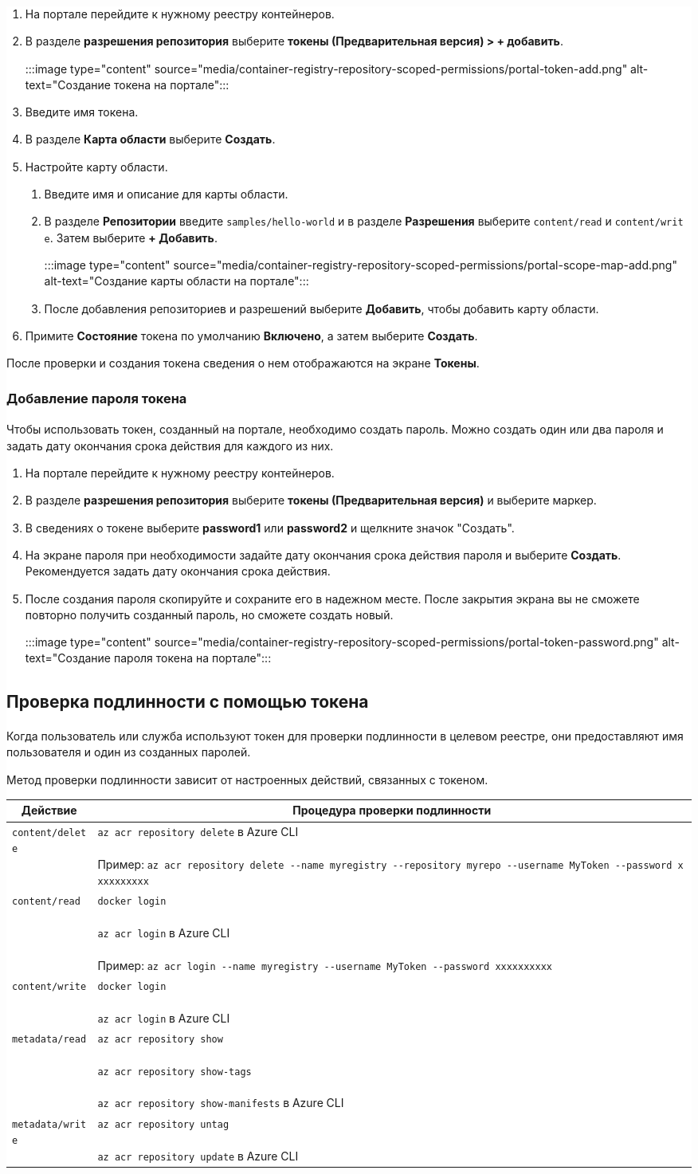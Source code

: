 1. На портале перейдите к нужному реестру контейнеров.
1. В разделе **разрешения репозитория** выберите **токены (Предварительная версия) > + добавить**.

      :::image type="content" source="media/container-registry-repository-scoped-permissions/portal-token-add.png" alt-text="Создание токена на портале":::
1. Введите имя токена.
1. В разделе **Карта области** выберите **Создать**.
1. Настройте карту области.
    1. Введите имя и описание для карты области. 
    1. В разделе **Репозитории** введите `samples/hello-world` и в разделе **Разрешения** выберите `content/read` и `content/write`. Затем выберите **+ Добавить**.  

        :::image type="content" source="media/container-registry-repository-scoped-permissions/portal-scope-map-add.png" alt-text="Создание карты области на портале":::

    1. После добавления репозиториев и разрешений выберите **Добавить**, чтобы добавить карту области.
1. Примите **Состояние** токена по умолчанию **Включено**, а затем выберите **Создать**.

После проверки и создания токена сведения о нем отображаются на экране **Токены**.

### <a name="add-token-password"></a>Добавление пароля токена

Чтобы использовать токен, созданный на портале, необходимо создать пароль. Можно создать один или два пароля и задать дату окончания срока действия для каждого из них. 

1. На портале перейдите к нужному реестру контейнеров.
1. В разделе **разрешения репозитория** выберите **токены (Предварительная версия)** и выберите маркер.
1. В сведениях о токене выберите **password1** или **password2** и щелкните значок "Создать".
1. На экране пароля при необходимости задайте дату окончания срока действия пароля и выберите **Создать**. Рекомендуется задать дату окончания срока действия.
1. После создания пароля скопируйте и сохраните его в надежном месте. После закрытия экрана вы не сможете повторно получить созданный пароль, но сможете создать новый.

    :::image type="content" source="media/container-registry-repository-scoped-permissions/portal-token-password.png" alt-text="Создание пароля токена на портале":::

## <a name="authenticate-with-token"></a>Проверка подлинности с помощью токена

Когда пользователь или служба используют токен для проверки подлинности в целевом реестре, они предоставляют имя пользователя и один из созданных паролей. 

Метод проверки подлинности зависит от настроенных действий, связанных с токеном.

|Действие  |Процедура проверки подлинности  |
  |---------|---------|
  |`content/delete`    | `az acr repository delete` в Azure CLI<br/><br/>Пример: `az acr repository delete --name myregistry --repository myrepo --username MyToken --password xxxxxxxxxx`|
  |`content/read`     |  `docker login`<br/><br/>`az acr login` в Azure CLI<br/><br/>Пример: `az acr login --name myregistry --username MyToken --password xxxxxxxxxx`  |
  |`content/write`     |  `docker login`<br/><br/>`az acr login` в Azure CLI     |
  |`metadata/read`    | `az acr repository show`<br/><br/>`az acr repository show-tags`<br/><br/>`az acr repository show-manifests` в Azure CLI   |
  |`metadata/write`     |  `az acr repository untag`<br/><br/>`az acr repository update` в Azure CLI |
